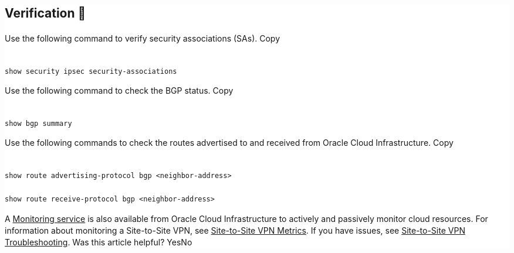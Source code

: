 ## Verification 🔗 
Use the following command to verify security associations (SAs).
Copy
```

show security ipsec security-associations

```

Use the following command to check the BGP status.
Copy
```

show bgp summary

```

Use the following commands to check the routes advertised to and received from Oracle Cloud Infrastructure.
Copy
```

show route advertising-protocol bgp <neighbor-address>
 
show route receive-protocol bgp <neighbor-address>
```

A [Monitoring service](https://docs.oracle.com/iaas/Content/Monitoring/home.htm) is also available from Oracle Cloud Infrastructure to actively and passively monitor cloud resources. For information about monitoring a Site-to-Site VPN, see [Site-to-Site VPN Metrics](https://docs.oracle.com/en-us/iaas/Content/Network/Reference/ipsecmetrics2.htm#VPN_Connect_Metrics).
If you have issues, see [Site-to-Site VPN Troubleshooting](https://docs.oracle.com/en-us/iaas/Content/Network/Troubleshoot/ipsectroubleshoot.htm#VPN_Connect_Troubleshooting).
Was this article helpful?
YesNo

